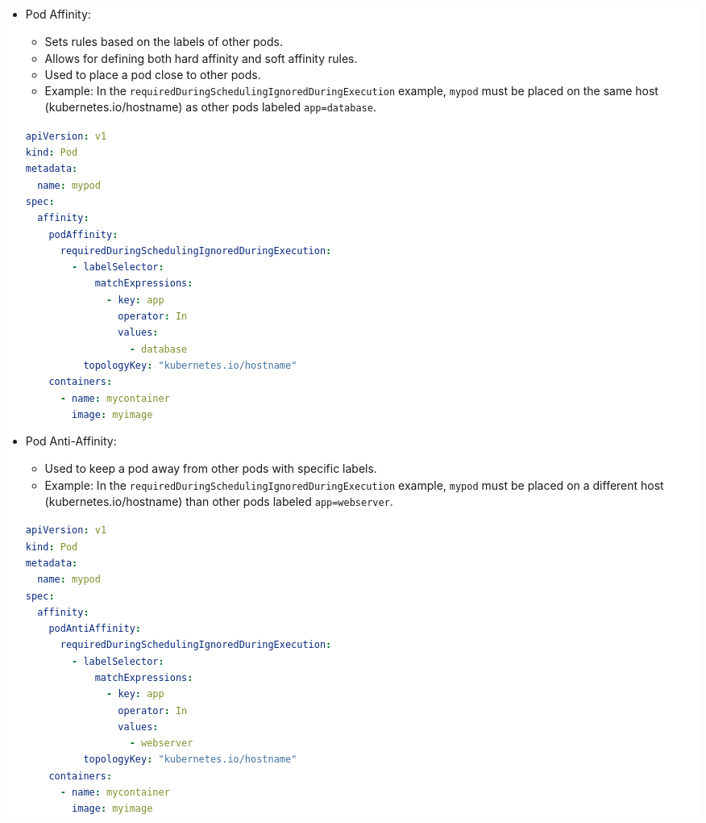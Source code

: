 - Pod Affinity:

  - Sets rules based on the labels of other pods.
  - Allows for defining both hard affinity and soft affinity rules.
  - Used to place a pod close to other pods.
  - Example: In the `requiredDuringSchedulingIgnoredDuringExecution` example, `mypod` must be placed on the same host (kubernetes.io/hostname) as other pods labeled `app=database`.

  ```yaml
  apiVersion: v1
  kind: Pod
  metadata:
    name: mypod
  spec:
    affinity:
      podAffinity:
        requiredDuringSchedulingIgnoredDuringExecution:
          - labelSelector:
              matchExpressions:
                - key: app
                  operator: In
                  values:
                    - database
            topologyKey: "kubernetes.io/hostname"
      containers:
        - name: mycontainer
          image: myimage
  ```

- Pod Anti-Affinity:
  - Used to keep a pod away from other pods with specific labels.
  - Example: In the `requiredDuringSchedulingIgnoredDuringExecution` example, `mypod` must be placed on a different host (kubernetes.io/hostname) than other pods labeled `app=webserver`.
  ```yaml
  apiVersion: v1
  kind: Pod
  metadata:
    name: mypod
  spec:
    affinity:
      podAntiAffinity:
        requiredDuringSchedulingIgnoredDuringExecution:
          - labelSelector:
              matchExpressions:
                - key: app
                  operator: In
                  values:
                    - webserver
            topologyKey: "kubernetes.io/hostname"
      containers:
        - name: mycontainer
          image: myimage
  ```
